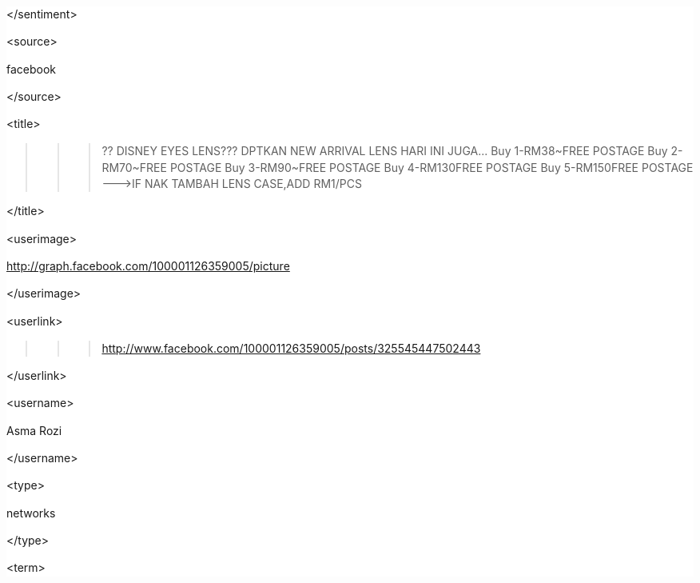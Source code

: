 &lt;/sentiment&gt;


> > 

&lt;source&gt;

facebook

&lt;/source&gt;


> > 

&lt;title&gt;


> > > ?? DISNEY EYES LENS??? DPTKAN NEW ARRIVAL LENS HARI INI JUGA... Buy 1-RM38~FREE POSTAGE Buy 2-RM70~FREE POSTAGE Buy 3-RM90~FREE POSTAGE Buy 4-RM130FREE POSTAGE Buy 5-RM150FREE POSTAGE --->IF NAK TAMBAH LENS CASE,ADD RM1/PCS

> > 

&lt;/title&gt;


> > 

&lt;userimage&gt;

http://graph.facebook.com/100001126359005/picture

&lt;/userimage&gt;


> > 

&lt;userlink&gt;


> > > http://www.facebook.com/100001126359005/posts/325545447502443

> > 

&lt;/userlink&gt;


> > 

&lt;username&gt;

Asma Rozi

&lt;/username&gt;


> > 

&lt;type&gt;

networks

&lt;/type&gt;


> > 

&lt;term&gt;
